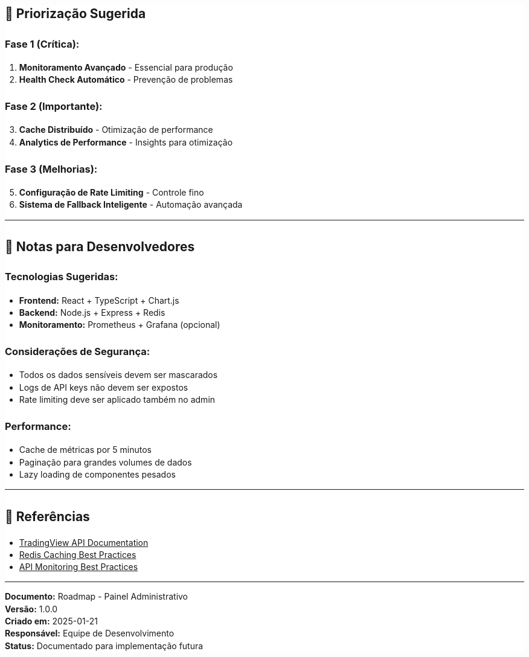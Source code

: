 
## 🎯 **Priorização Sugerida**

### **Fase 1 (Crítica):**
1. **Monitoramento Avançado** - Essencial para produção
2. **Health Check Automático** - Prevenção de problemas

### **Fase 2 (Importante):**
3. **Cache Distribuído** - Otimização de performance
4. **Analytics de Performance** - Insights para otimização

### **Fase 3 (Melhorias):**
5. **Configuração de Rate Limiting** - Controle fino
6. **Sistema de Fallback Inteligente** - Automação avançada

---

## 📝 **Notas para Desenvolvedores**

### **Tecnologias Sugeridas:**
- **Frontend:** React + TypeScript + Chart.js
- **Backend:** Node.js + Express + Redis
- **Monitoramento:** Prometheus + Grafana (opcional)

### **Considerações de Segurança:**
- Todos os dados sensíveis devem ser mascarados
- Logs de API keys não devem ser expostos
- Rate limiting deve ser aplicado também no admin

### **Performance:**
- Cache de métricas por 5 minutos
- Paginação para grandes volumes de dados
- Lazy loading de componentes pesados

---

## 🔗 **Referências**

- [TradingView API Documentation](https://www.tradingview.com/rest-api-schema/)
- [Redis Caching Best Practices](https://redis.io/docs/manual/patterns/)
- [API Monitoring Best Practices](https://docs.aws.amazon.com/apigateway/latest/developerguide/api-gateway-metrics-and-dimensions.html)

---

**Documento:** Roadmap - Painel Administrativo  
**Versão:** 1.0.0  
**Criado em:** 2025-01-21  
**Responsável:** Equipe de Desenvolvimento  
**Status:** Documentado para implementação futura
